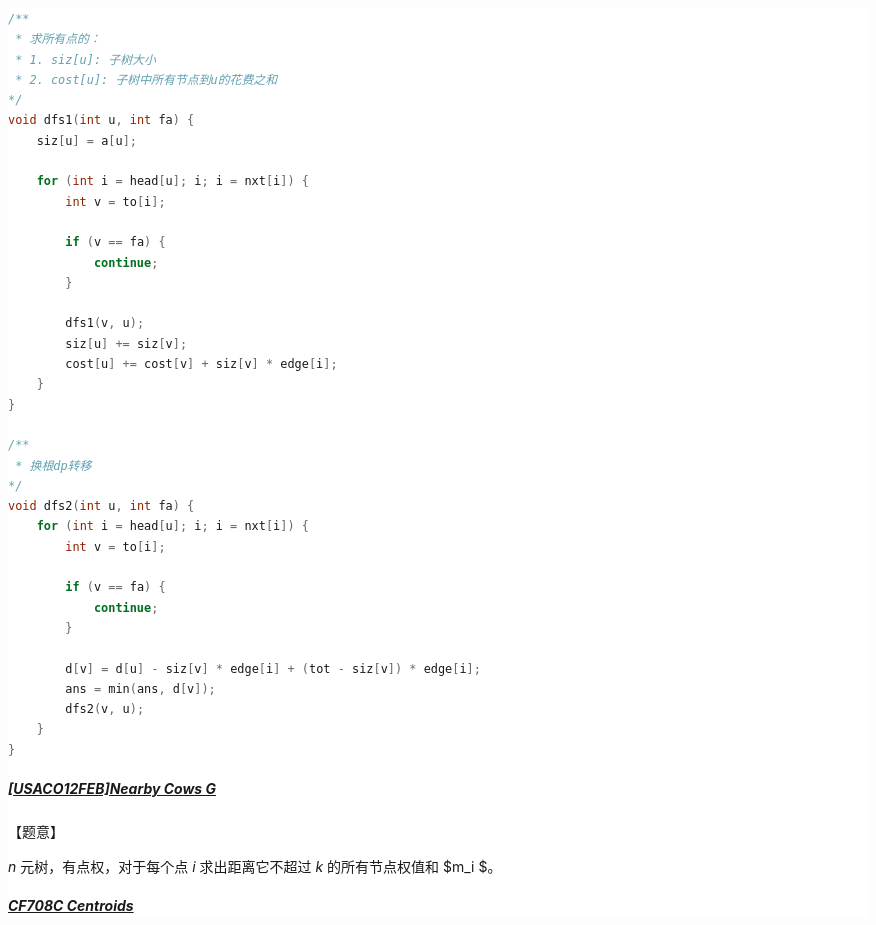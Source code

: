 ```cpp
/**
 * 求所有点的：
 * 1. siz[u]: 子树大小
 * 2. cost[u]: 子树中所有节点到u的花费之和
*/
void dfs1(int u, int fa) {
    siz[u] = a[u];

    for (int i = head[u]; i; i = nxt[i]) {
        int v = to[i];

        if (v == fa) {
            continue;
        }

        dfs1(v, u);
        siz[u] += siz[v];
        cost[u] += cost[v] + siz[v] * edge[i];
    }
}

/**
 * 换根dp转移
*/
void dfs2(int u, int fa) {
    for (int i = head[u]; i; i = nxt[i]) {
        int v = to[i];

        if (v == fa) {
            continue;
        }

        d[v] = d[u] - siz[v] * edge[i] + (tot - siz[v]) * edge[i];
        ans = min(ans, d[v]);
        dfs2(v, u);
    }
}
```



##### [[USACO12FEB]Nearby Cows G](https://www.luogu.com.cn/problem/P3047)

【题意】

 $n$ 元树，有点权，对于每个点 $i$ 求出距离它不超过 $k$  的所有节点权值和 $m_i $。





##### [CF708C Centroids](https://www.luogu.com.cn/problem/CF708C)
